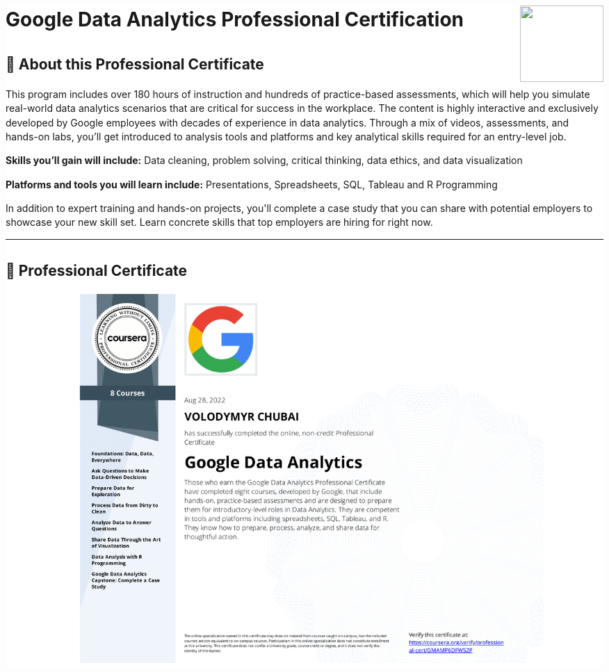 # Google Data Analytics Professional Certification <img src="https://avatars.githubusercontent.com/u/1342004?s=200&v=4" align="right" width="120" height=110 />

## 📍 About this Professional Certificate
This program includes over 180 hours of instruction and hundreds of practice-based assessments, which will help you simulate real-world data analytics scenarios that are critical for success in the workplace. The content is highly interactive and exclusively developed by Google employees with decades of experience in data analytics. Through a mix of videos, assessments, and hands-on labs, you’ll get introduced to analysis tools and platforms and key analytical skills required for an entry-level job.

**Skills you’ll gain will include:** Data cleaning, problem solving, critical thinking, data ethics, and data visualization

**Platforms and tools you will learn include:** Presentations, Spreadsheets, SQL, Tableau and R Programming

In addition to expert training and hands-on projects, you'll complete a case study that you can share with potential employers to showcase your new skill set. Learn concrete skills that top employers are hiring for right now.

---

## 🥇 Professional Certificate

<p align="center">
<img src="/Certificates/Professional Certificate.png" width=80% height=80%>
